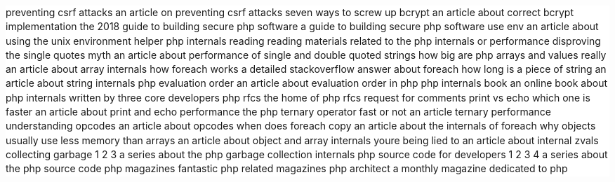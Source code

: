 preventing csrf attacks an article on preventing csrf attacks seven ways to screw up bcrypt an article about correct bcrypt implementation the 2018 guide to building secure php software a guide to building secure php software use env an article about using the unix environment helper php internals reading reading materials related to the php internals or performance disproving the single quotes myth an article about performance of single and double quoted strings how big are php arrays and values really an article about array internals how foreach works a detailed stackoverflow answer about foreach how long is a piece of string an article about string internals php evaluation order an article about evaluation order in php php internals book an online book about php internals written by three core developers php rfcs the home of php rfcs request for comments print vs echo which one is faster an article about print and echo performance the php ternary operator fast or not an article ternary performance understanding opcodes an article about opcodes when does foreach copy an article about the internals of foreach why objects usually use less memory than arrays an article about object and array internals youre being lied to an article about internal zvals collecting garbage 1 2 3 a series about the php garbage collection internals php source code for developers 1 2 3 4 a series about the php source code php magazines fantastic php related magazines php architect a monthly magazine dedicated to php